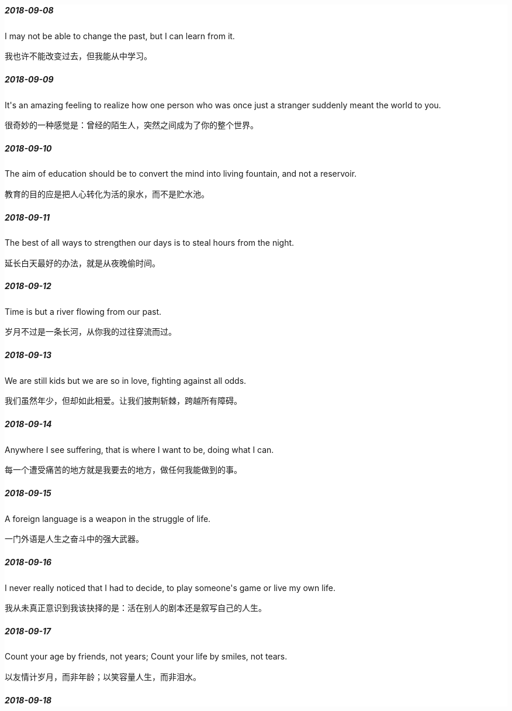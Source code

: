 ##### 2018-09-08

I may not be able to change the past, but I can learn from it. 

我也许不能改变过去，但我能从中学习。

##### 2018-09-09

It's an amazing feeling to realize how one person who was once just a stranger suddenly meant the world to you. 

很奇妙的一种感觉是：曾经的陌生人，突然之间成为了你的整个世界。

##### 2018-09-10

The aim of education should be to convert the mind into living fountain, and not a reservoir. 

教育的目的应是把人心转化为活的泉水，而不是贮水池。

##### 2018-09-11

The best of all ways to strengthen our days is to steal hours from the night. 

延长白天最好的办法，就是从夜晚偷时间。

##### 2018-09-12

Time is but a river flowing from our past. 

岁月不过是一条长河，从你我的过往穿流而过。

##### 2018-09-13

We are still kids but we are so in love, fighting against all odds. 

我们虽然年少，但却如此相爱。让我们披荆斩棘，跨越所有障碍。

##### 2018-09-14

Anywhere I see suffering, that is where I want to be, doing what I can. 

每一个遭受痛苦的地方就是我要去的地方，做任何我能做到的事。

##### 2018-09-15

A foreign language is a weapon in the struggle of life. 

一门外语是人生之奋斗中的强大武器。

##### 2018-09-16

I never really noticed that I had to decide, to play someone's game or live my own life. 

我从未真正意识到我该抉择的是：活在别人的剧本还是叙写自己的人生。

##### 2018-09-17

Count your age by friends, not years; Count your life by smiles, not tears. 

以友情计岁月，而非年龄；以笑容量人生，而非泪水。

##### 2018-09-18

